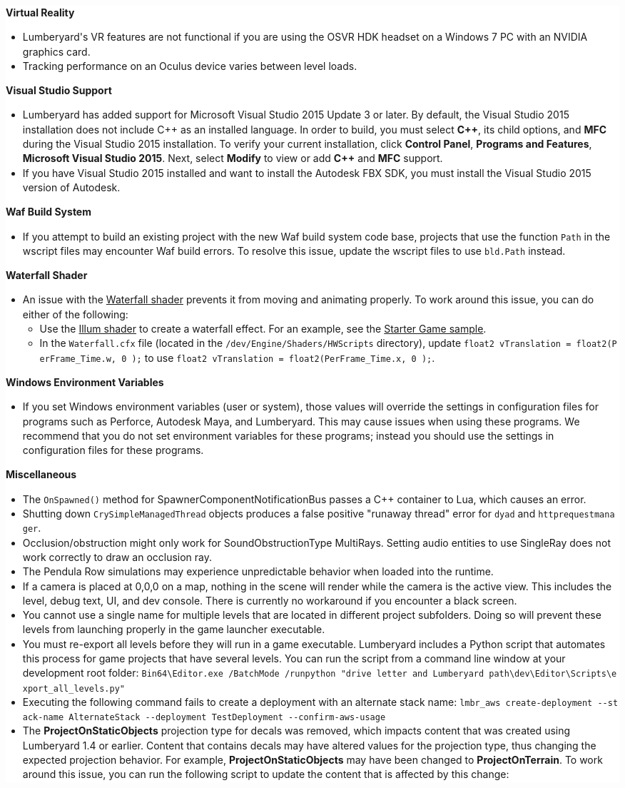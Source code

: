 **Virtual Reality**
+ Lumberyard's VR features are not functional if you are using the OSVR HDK headset on a Windows 7 PC with an NVIDIA graphics card\.
+ Tracking performance on an Oculus device varies between level loads\.

**Visual Studio Support**
+ Lumberyard has added support for Microsoft Visual Studio 2015 Update 3 or later\. By default, the Visual Studio 2015 installation does not include C\+\+ as an installed language\. In order to build, you must select **C\+\+**, its child options, and **MFC** during the Visual Studio 2015 installation\. To verify your current installation, click **Control Panel**, **Programs and Features**, **Microsoft Visual Studio 2015**\. Next, select **Modify** to view or add **C\+\+** and **MFC** support\.
+ If you have Visual Studio 2015 installed and want to install the Autodesk FBX SDK, you must install the Visual Studio 2015 version of Autodesk\.

**Waf Build System**
+ If you attempt to build an existing project with the new Waf build system code base, projects that use the function `Path` in the wscript files may encounter Waf build errors\. To resolve this issue, update the wscript files to use `bld.Path` instead\.

**Waterfall Shader**
+ An issue with the [Waterfall shader](https://docs.aws.amazon.com/lumberyard/latest/userguide/shader-ref-waterfall.html) prevents it from moving and animating properly\. To work around this issue, you can do either of the following:
  + Use the [Illum shader](https://docs.aws.amazon.com/lumberyard/latest/userguide/shader-ref-illum.html) to create a waterfall effect\. For an example, see the [Starter Game sample](https://docs.aws.amazon.com/lumberyard/latest/userguide/sample-level-starter-game.html)\.
  + In the `Waterfall.cfx` file \(located in the `/dev/Engine/Shaders/HWScripts` directory\), update `float2 vTranslation = float2(PerFrame_Time.w, 0 );` to use `float2 vTranslation = float2(PerFrame_Time.x, 0 );`\.

**Windows Environment Variables**
+ If you set Windows environment variables \(user or system\), those values will override the settings in configuration files for programs such as Perforce, Autodesk Maya, and Lumberyard\. This may cause issues when using these programs\. We recommend that you do not set environment variables for these programs; instead you should use the settings in configuration files for these programs\.

**Miscellaneous**
+ The `OnSpawned()` method for SpawnerComponentNotificationBus passes a C\+\+ container to Lua, which causes an error\.
+ Shutting down `CrySimpleManagedThread` objects produces a false positive "runaway thread" error for `dyad` and `httprequestmanager`\. 
+ Occlusion/obstruction might only work for SoundObstructionType MultiRays\. Setting audio entities to use SingleRay does not work correctly to draw an occlusion ray\.
+ The Pendula Row simulations may experience unpredictable behavior when loaded into the runtime\.
+ If a camera is placed at 0,0,0 on a map, nothing in the scene will render while the camera is the active view\. This includes the level, debug text, UI, and dev console\. There is currently no workaround if you encounter a black screen\.
+ You cannot use a single name for multiple levels that are located in different project subfolders\. Doing so will prevent these levels from launching properly in the game launcher executable\.
+ You must re\-export all levels before they will run in a game executable\. Lumberyard includes a Python script that automates this process for game projects that have several levels\. You can run the script from a command line window at your development root folder: `Bin64\Editor.exe /BatchMode /runpython "drive letter and Lumberyard path\dev\Editor\Scripts\export_all_levels.py"`
+ Executing the following command fails to create a deployment with an alternate stack name: `lmbr_aws create-deployment --stack-name AlternateStack --deployment TestDeployment --confirm-aws-usage`
+ The **ProjectOnStaticObjects** projection type for decals was removed, which impacts content that was created using Lumberyard 1\.4 or earlier\. Content that contains decals may have altered values for the projection type, thus changing the expected projection behavior\. For example, **ProjectOnStaticObjects** may have been changed to **ProjectOnTerrain**\. To work around this issue, you can run the following script to update the content that is affected by this change:
